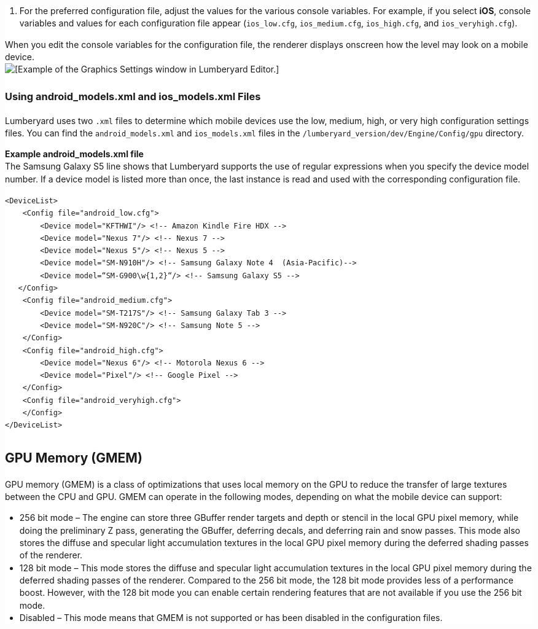    1. For the preferred configuration file, adjust the values for the various console variables\. For example, if you select **iOS**, console variables and values for each configuration file appear \(`ios_low.cfg`, `ios_medium.cfg`, `ios_high.cfg`, and `ios_veryhigh.cfg`\)\.

   When you edit the console variables for the configuration file, the renderer displays onscreen how the level may look on a mobile device\.  
![\[Example of the Graphics Settings window in Lumberyard Editor.\]](http://docs.aws.amazon.com/lumberyard/latest/userguide/images/mobile/graphics-settings-window-ios-example.png)

### Using android\_models\.xml and ios\_models\.xml Files<a name="ios-android-performance-engineering-guidelines-models-xml-files"></a>

Lumberyard uses two `.xml` files to determine which mobile devices use the low, medium, high, or very high configuration settings files\. You can find the `android_models.xml` and `ios_models.xml` files in the `/lumberyard_version/dev/Engine/Config/gpu` directory\.

**Example android\_models\.xml file**  
The Samsung Galaxy S5 line shows that Lumberyard supports the use of regular expressions when you specify the device model number\. If a device model is listed more than once, the last instance is read and used with the corresponding configuration file\.  

```
<DeviceList>
    <Config file="android_low.cfg">
        <Device model="KFTHWI"/> <!-- Amazon Kindle Fire HDX -->
        <Device model="Nexus 7"/> <!-- Nexus 7 -->
        <Device model="Nexus 5"/> <!-- Nexus 5 -->
        <Device model="SM-N910H"/> <!-- Samsung Galaxy Note 4  (Asia-Pacific)-->
        <Device model=“SM-G900\w{1,2}“/> <!-- Samsung Galaxy S5 -->
   </Config>
    <Config file="android_medium.cfg">
        <Device model="SM-T217S"/> <!-- Samsung Galaxy Tab 3 -->
        <Device model="SM-N920C"/> <!-- Samsung Note 5 -->
    </Config>
    <Config file="android_high.cfg">
        <Device model="Nexus 6"/> <!-- Motorola Nexus 6 -->
        <Device model="Pixel"/> <!-- Google Pixel -->
    </Config>
    <Config file="android_veryhigh.cfg">
    </Config>
</DeviceList>
```

## GPU Memory \(GMEM\)<a name="ios-android-performance-using-gpu-memory-gmem"></a>

GPU memory \(GMEM\) is a class of optimizations that uses local memory on the GPU to reduce the transfer of large textures between the CPU and GPU\. GMEM can operate in the following modes, depending on what the mobile device can support:
+ 256 bit mode – The engine can store three GBuffer render targets and depth or stencil in the local GPU pixel memory, while doing the preliminary Z pass, generating the GBuffer, deferring decals, and deferring rain and snow passes\. This mode also stores the diffuse and specular light accumulation textures in the local GPU pixel memory during the deferred shading passes of the renderer\.
+ 128 bit mode – This mode stores the diffuse and specular light accumulation textures in the local GPU pixel memory during the deferred shading passes of the renderer\. Compared to the 256 bit mode, the 128 bit mode provides less of a performance boost\. However, with the 128 bit mode you can enable certain rendering features that are not available if you use the 256 bit mode\.
+ Disabled – This mode means that GMEM is not supported or has been disabled in the configuration files\.
